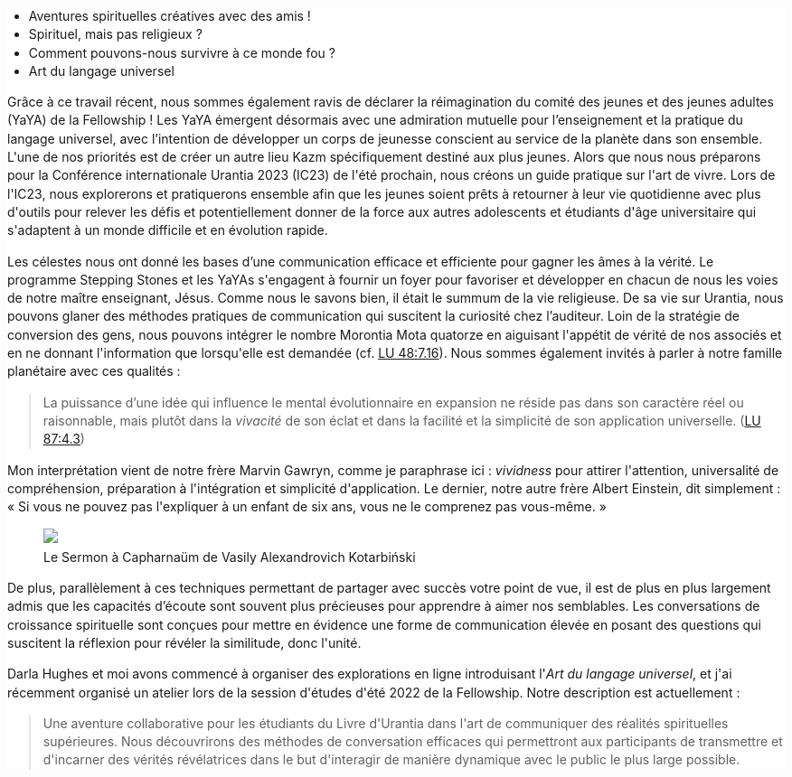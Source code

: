 - Aventures spirituelles créatives avec des amis !
- Spirituel, mais pas religieux ?
- Comment pouvons-nous survivre à ce monde fou ?
- Art du langage universel

Grâce à ce travail récent, nous sommes également ravis de déclarer la réimagination du comité des jeunes et des jeunes adultes (YaYA) de la Fellowship ! Les YaYA émergent désormais avec une admiration mutuelle pour l’enseignement et la pratique du langage universel, avec l’intention de développer un corps de jeunesse conscient au service de la planète dans son ensemble. L'une de nos priorités est de créer un autre lieu Kazm spécifiquement destiné aux plus jeunes. Alors que nous nous préparons pour la Conférence internationale Urantia 2023 (IC23) de l'été prochain, nous créons un guide pratique sur l'art de vivre. Lors de l'IC23, nous explorerons et pratiquerons ensemble afin que les jeunes soient prêts à retourner à leur vie quotidienne avec plus d'outils pour relever les défis et potentiellement donner de la force aux autres adolescents et étudiants d'âge universitaire qui s'adaptent à un monde difficile et en évolution rapide.

Les célestes nous ont donné les bases d’une communication efficace et efficiente pour gagner les âmes à la vérité. Le programme Stepping Stones et les YaYAs s'engagent à fournir un foyer pour favoriser et développer en chacun de nous les voies de notre maître enseignant, Jésus. Comme nous le savons bien, il était le summum de la vie religieuse. De sa vie sur Urantia, nous pouvons glaner des méthodes pratiques de communication qui suscitent la curiosité chez l’auditeur. Loin de la stratégie de conversion des gens, nous pouvons intégrer le nombre Morontia Mota quatorze en aiguisant l'appétit de vérité de nos associés et en ne donnant l'information que lorsqu'elle est demandée (cf. <a id="a76_688"></a>[LU 48:7.16](/fr/The_Urantia_Book/48#p7_16)). Nous sommes également invités à parler à notre famille planétaire avec ces qualités :

> La puissance d’une idée qui influence le mental évolutionnaire en expansion ne réside pas dans son caractère réel ou raisonnable, mais plutôt dans la *vivacité* de son éclat et dans la facilité et la simplicité de son application universelle. (<a id="a78_246"></a>[LU 87:4.3](/fr/The_Urantia_Book/87#p4_3))

Mon interprétation vient de notre frère Marvin Gawryn, comme je paraphrase ici : _vividness_ pour attirer l'attention, universalité de compréhension, préparation à l'intégration et simplicité d'application. Le dernier, notre autre frère Albert Einstein, dit simplement : « Si vous ne pouvez pas l'expliquer à un enfant de six ans, vous ne le comprenez pas vous-même. »

<figure id="Figure_3" class="image urantiapedia">
<img src="/image/article/Aprilhelen/25.jpg">
<figcaption>Le Sermon à Capharnaüm de Vasily Alexandrovich Kotarbiński</figcaption>
</figure>

De plus, parallèlement à ces techniques permettant de partager avec succès votre point de vue, il est de plus en plus largement admis que les capacités d’écoute sont souvent plus précieuses pour apprendre à aimer nos semblables. Les conversations de croissance spirituelle sont conçues pour mettre en évidence une forme de communication élevée en posant des questions qui suscitent la réflexion pour révéler la similitude, donc l'unité.

Darla Hughes et moi avons commencé à organiser des explorations en ligne introduisant l'_Art du langage universel_, et j'ai récemment organisé un atelier lors de la session d'études d'été 2022 de la Fellowship. Notre description est actuellement :

> Une aventure collaborative pour les étudiants du Livre d'Urantia dans l'art de communiquer des réalités spirituelles supérieures. Nous découvrirons des méthodes de conversation efficaces qui permettront aux participants de transmettre et d'incarner des vérités révélatrices dans le but d'interagir de manière dynamique avec le public le plus large possible.
